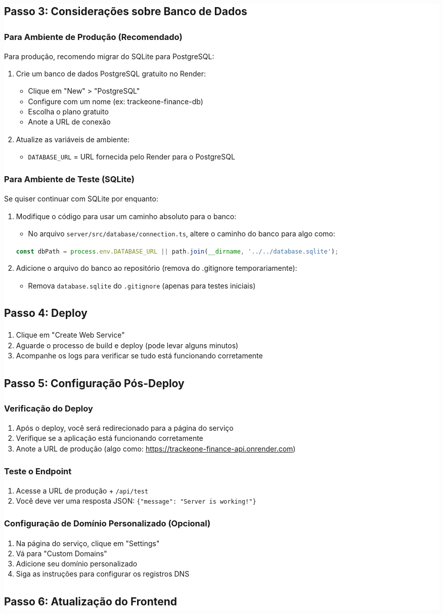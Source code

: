 ## Passo 3: Considerações sobre Banco de Dados

### Para Ambiente de Produção (Recomendado)
Para produção, recomendo migrar do SQLite para PostgreSQL:

1. Crie um banco de dados PostgreSQL gratuito no Render:
   - Clique em "New" > "PostgreSQL"
   - Configure com um nome (ex: trackeone-finance-db)
   - Escolha o plano gratuito
   - Anote a URL de conexão

2. Atualize as variáveis de ambiente:
   - `DATABASE_URL` = URL fornecida pelo Render para o PostgreSQL

### Para Ambiente de Teste (SQLite)
Se quiser continuar com SQLite por enquanto:

1. Modifique o código para usar um caminho absoluto para o banco:
   - No arquivo `server/src/database/connection.ts`, altere o caminho do banco para algo como:
   ```typescript
   const dbPath = process.env.DATABASE_URL || path.join(__dirname, '../../database.sqlite');
   ```

2. Adicione o arquivo do banco ao repositório (remova do .gitignore temporariamente):
   - Remova `database.sqlite` do `.gitignore` (apenas para testes iniciais)

## Passo 4: Deploy

1. Clique em "Create Web Service"
2. Aguarde o processo de build e deploy (pode levar alguns minutos)
3. Acompanhe os logs para verificar se tudo está funcionando corretamente

## Passo 5: Configuração Pós-Deploy

### Verificação do Deploy
1. Após o deploy, você será redirecionado para a página do serviço
2. Verifique se a aplicação está funcionando corretamente
3. Anote a URL de produção (algo como: https://trackeone-finance-api.onrender.com)

### Teste o Endpoint
1. Acesse a URL de produção + `/api/test`
2. Você deve ver uma resposta JSON: `{"message": "Server is working!"}`

### Configuração de Domínio Personalizado (Opcional)
1. Na página do serviço, clique em "Settings"
2. Vá para "Custom Domains"
3. Adicione seu domínio personalizado
4. Siga as instruções para configurar os registros DNS

## Passo 6: Atualização do Frontend
